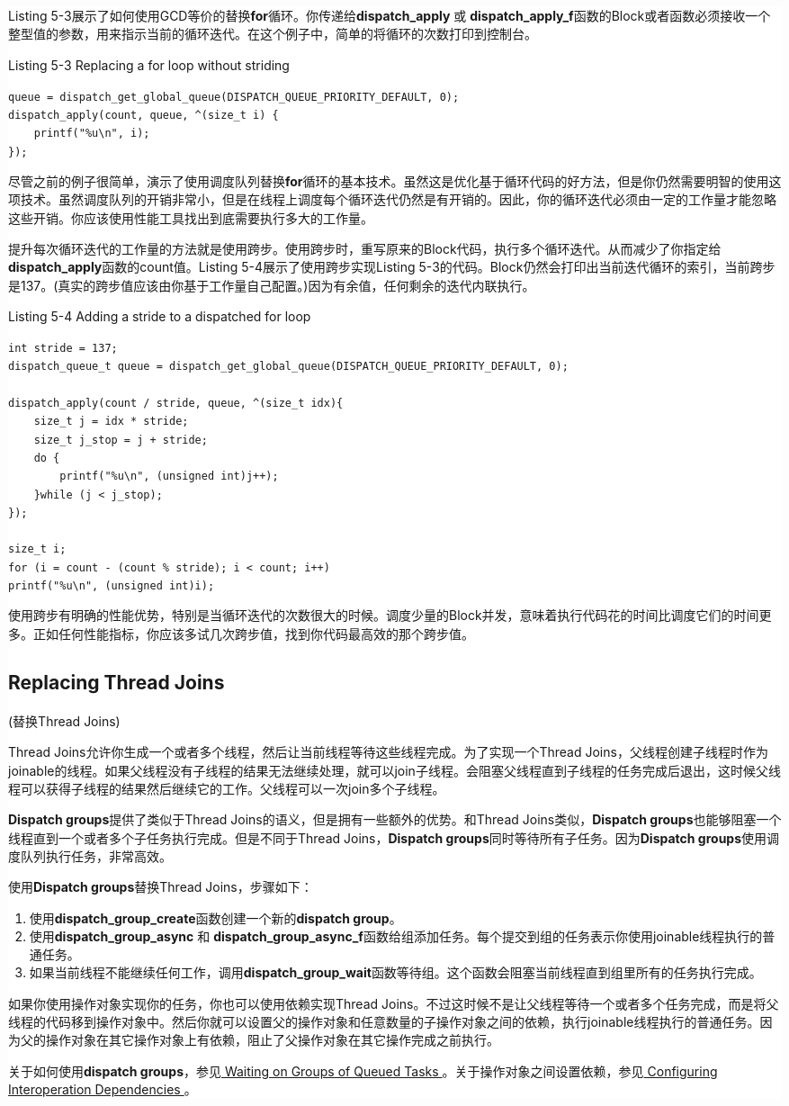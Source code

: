 Listing 5-3展示了如何使用GCD等价的替换**for**循环。你传递给**dispatch_apply** 或 **dispatch_apply_f**函数的Block或者函数必须接收一个整型值的参数，用来指示当前的循环迭代。在这个例子中，简单的将循环的次数打印到控制台。

Listing 5-3  Replacing a for loop without striding

    queue = dispatch_get_global_queue(DISPATCH_QUEUE_PRIORITY_DEFAULT, 0);
    dispatch_apply(count, queue, ^(size_t i) {
        printf("%u\n", i);
    });

尽管之前的例子很简单，演示了使用调度队列替换**for**循环的基本技术。虽然这是优化基于循环代码的好方法，但是你仍然需要明智的使用这项技术。虽然调度队列的开销非常小，但是在线程上调度每个循环迭代仍然是有开销的。因此，你的循环迭代必须由一定的工作量才能忽略这些开销。你应该使用性能工具找出到底需要执行多大的工作量。

提升每次循环迭代的工作量的方法就是使用跨步。使用跨步时，重写原来的Block代码，执行多个循环迭代。从而减少了你指定给**dispatch_apply**函数的count值。Listing 5-4展示了使用跨步实现Listing 5-3的代码。Block仍然会打印出当前迭代循环的索引，当前跨步是137。(真实的跨步值应该由你基于工作量自己配置。)因为有余值，任何剩余的迭代内联执行。

Listing 5-4  Adding a stride to a dispatched for loop

    int stride = 137;
    dispatch_queue_t queue = dispatch_get_global_queue(DISPATCH_QUEUE_PRIORITY_DEFAULT, 0);

    dispatch_apply(count / stride, queue, ^(size_t idx){
        size_t j = idx * stride;
        size_t j_stop = j + stride;
        do {
            printf("%u\n", (unsigned int)j++);
        }while (j < j_stop);
    });

    size_t i;
    for (i = count - (count % stride); i < count; i++)
    printf("%u\n", (unsigned int)i);

使用跨步有明确的性能优势，特别是当循环迭代的次数很大的时候。调度少量的Block并发，意味着执行代码花的时间比调度它们的时间更多。正如任何性能指标，你应该多试几次跨步值，找到你代码最高效的那个跨步值。

## Replacing Thread Joins
(替换Thread Joins)

Thread Joins允许你生成一个或者多个线程，然后让当前线程等待这些线程完成。为了实现一个Thread Joins，父线程创建子线程时作为joinable的线程。如果父线程没有子线程的结果无法继续处理，就可以join子线程。会阻塞父线程直到子线程的任务完成后退出，这时候父线程可以获得子线程的结果然后继续它的工作。父线程可以一次join多个子线程。

**Dispatch groups**提供了类似于Thread Joins的语义，但是拥有一些额外的优势。和Thread Joins类似，**Dispatch groups**也能够阻塞一个线程直到一个或者多个子任务执行完成。但是不同于Thread Joins，**Dispatch groups**同时等待所有子任务。因为**Dispatch groups**使用调度队列执行任务，非常高效。

使用**Dispatch groups**替换Thread Joins，步骤如下：

1. 使用**dispatch_group_create**函数创建一个新的**dispatch group**。
2. 使用**dispatch_group_async** 和 **dispatch_group_async_f**函数给组添加任务。每个提交到组的任务表示你使用joinable线程执行的普通任务。
3. 如果当前线程不能继续任何工作，调用**dispatch_group_wait**函数等待组。这个函数会阻塞当前线程直到组里所有的任务执行完成。

如果你使用操作对象实现你的任务，你也可以使用依赖实现Thread Joins。不过这时候不是让父线程等待一个或者多个任务完成，而是将父线程的代码移到操作对象中。然后你就可以设置父的操作对象和任意数量的子操作对象之间的依赖，执行joinable线程执行的普通任务。因为父的操作对象在其它操作对象上有依赖，阻止了父操作对象在其它操作完成之前执行。

关于如何使用**dispatch groups**，参见[ Waiting on Groups of Queued Tasks ](https://developer.apple.com/library/prerelease/mac/documentation/General/Conceptual/ConcurrencyProgrammingGuide/OperationQueues/OperationQueues.html#//apple_ref/doc/uid/TP40008091-CH102-SW25)。关于操作对象之间设置依赖，参见[ Configuring Interoperation Dependencies ](https://developer.apple.com/library/prerelease/mac/documentation/General/Conceptual/ConcurrencyProgrammingGuide/OperationObjects/OperationObjects.html#//apple_ref/doc/uid/TP40008091-CH101-SW17)。
